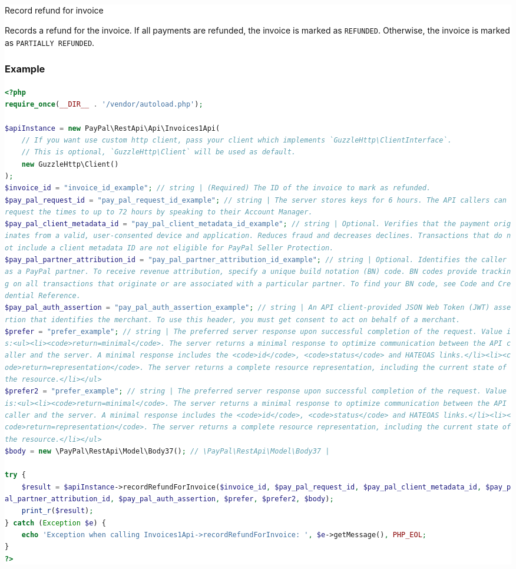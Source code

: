 Record refund for invoice

Records a refund for the invoice. If all payments are refunded, the invoice is marked as `REFUNDED`. Otherwise, the invoice is marked as `PARTIALLY REFUNDED`.

### Example
```php
<?php
require_once(__DIR__ . '/vendor/autoload.php');

$apiInstance = new PayPal\RestApi\Api\Invoices1Api(
    // If you want use custom http client, pass your client which implements `GuzzleHttp\ClientInterface`.
    // This is optional, `GuzzleHttp\Client` will be used as default.
    new GuzzleHttp\Client()
);
$invoice_id = "invoice_id_example"; // string | (Required) The ID of the invoice to mark as refunded.
$pay_pal_request_id = "pay_pal_request_id_example"; // string | The server stores keys for 6 hours. The API callers can request the times to up to 72 hours by speaking to their Account Manager.
$pay_pal_client_metadata_id = "pay_pal_client_metadata_id_example"; // string | Optional. Verifies that the payment originates from a valid, user-consented device and application. Reduces fraud and decreases declines. Transactions that do not include a client metadata ID are not eligible for PayPal Seller Protection.
$pay_pal_partner_attribution_id = "pay_pal_partner_attribution_id_example"; // string | Optional. Identifies the caller as a PayPal partner. To receive revenue attribution, specify a unique build notation (BN) code. BN codes provide tracking on all transactions that originate or are associated with a particular partner. To find your BN code, see Code and Credential Reference.
$pay_pal_auth_assertion = "pay_pal_auth_assertion_example"; // string | An API client-provided JSON Web Token (JWT) assertion that identifies the merchant. To use this header, you must get consent to act on behalf of a merchant.
$prefer = "prefer_example"; // string | The preferred server response upon successful completion of the request. Value is:<ul><li><code>return=minimal</code>. The server returns a minimal response to optimize communication between the API caller and the server. A minimal response includes the <code>id</code>, <code>status</code> and HATEOAS links.</li><li><code>return=representation</code>. The server returns a complete resource representation, including the current state of the resource.</li></ul>
$prefer2 = "prefer_example"; // string | The preferred server response upon successful completion of the request. Value is:<ul><li><code>return=minimal</code>. The server returns a minimal response to optimize communication between the API caller and the server. A minimal response includes the <code>id</code>, <code>status</code> and HATEOAS links.</li><li><code>return=representation</code>. The server returns a complete resource representation, including the current state of the resource.</li></ul>
$body = new \PayPal\RestApi\Model\Body37(); // \PayPal\RestApi\Model\Body37 | 

try {
    $result = $apiInstance->recordRefundForInvoice($invoice_id, $pay_pal_request_id, $pay_pal_client_metadata_id, $pay_pal_partner_attribution_id, $pay_pal_auth_assertion, $prefer, $prefer2, $body);
    print_r($result);
} catch (Exception $e) {
    echo 'Exception when calling Invoices1Api->recordRefundForInvoice: ', $e->getMessage(), PHP_EOL;
}
?>
```

